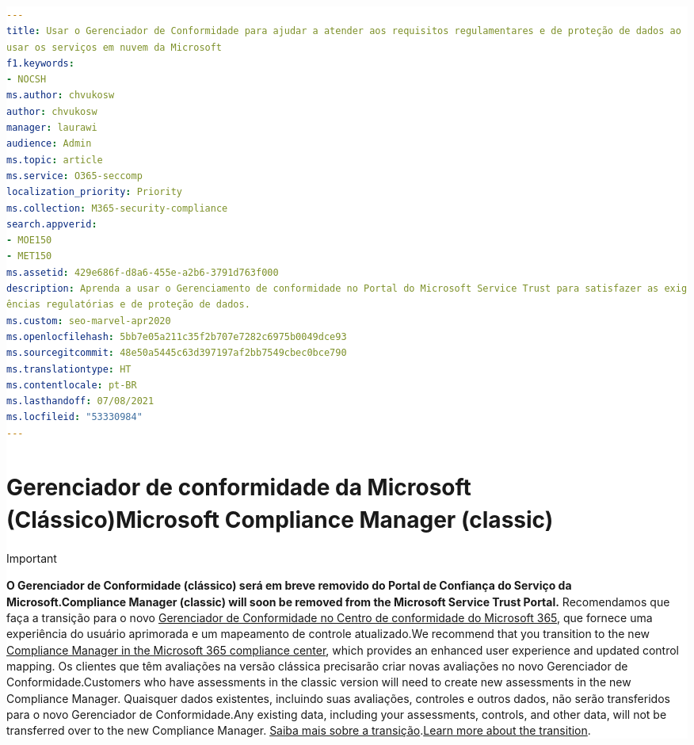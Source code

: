```yaml
---
title: Usar o Gerenciador de Conformidade para ajudar a atender aos requisitos regulamentares e de proteção de dados ao usar os serviços em nuvem da Microsoft
f1.keywords:
- NOCSH
ms.author: chvukosw
author: chvukosw
manager: laurawi
audience: Admin
ms.topic: article
ms.service: O365-seccomp
localization_priority: Priority
ms.collection: M365-security-compliance
search.appverid:
- MOE150
- MET150
ms.assetid: 429e686f-d8a6-455e-a2b6-3791d763f000
description: Aprenda a usar o Gerenciamento de conformidade no Portal do Microsoft Service Trust para satisfazer as exigências regulatórias e de proteção de dados.
ms.custom: seo-marvel-apr2020
ms.openlocfilehash: 5bb7e05a211c35f2b707e7282c6975b0049dce93
ms.sourcegitcommit: 48e50a5445c63d397197af2bb7549cbec0bce790
ms.translationtype: HT
ms.contentlocale: pt-BR
ms.lasthandoff: 07/08/2021
ms.locfileid: "53330984"
---
```

# <a name="microsoft-compliance-manager-classic"></a><span data-ttu-id="292c8-103">Gerenciador de conformidade da Microsoft (Clássico)</span><span class="sxs-lookup"><span data-stu-id="292c8-103">Microsoft Compliance Manager (classic)</span></span>

> [!IMPORTANT]
> <span data-ttu-id="292c8-104">**O Gerenciador de Conformidade (clássico) será em breve removido do Portal de Confiança do Serviço da Microsoft.**</span><span class="sxs-lookup"><span data-stu-id="292c8-104">**Compliance Manager (classic) will soon be removed from the Microsoft Service Trust Portal.**</span></span> <span data-ttu-id="292c8-105">Recomendamos que faça a transição para o novo [Gerenciador de Conformidade no Centro de conformidade do Microsoft 365](https://compliance.microsoft.com/), que fornece uma experiência do usuário aprimorada e um mapeamento de controle atualizado.</span><span class="sxs-lookup"><span data-stu-id="292c8-105">We recommend that you transition to the new [Compliance Manager in the Microsoft 365 compliance center](https://compliance.microsoft.com/), which provides an enhanced user experience and updated control mapping.</span></span> <span data-ttu-id="292c8-106">Os clientes que têm avaliações na versão clássica precisarão criar novas avaliações no novo Gerenciador de Conformidade.</span><span class="sxs-lookup"><span data-stu-id="292c8-106">Customers who have assessments in the classic version will need to create new assessments in the new Compliance Manager.</span></span> <span data-ttu-id="292c8-107">Quaisquer dados existentes, incluindo suas avaliações, controles e outros dados, não serão transferidos para o novo Gerenciador de Conformidade.</span><span class="sxs-lookup"><span data-stu-id="292c8-107">Any existing data, including your assessments, controls, and other data, will not be transferred over to the new Compliance Manager.</span></span> <span data-ttu-id="292c8-108">[Saiba mais sobre a transição](compliance-manager-faq.yml#what-s-happening-to-compliance-manager--classic--in-the-service-trust-portal-).</span><span class="sxs-lookup"><span data-stu-id="292c8-108">[Learn more about the transition](compliance-manager-faq.yml#what-s-happening-to-compliance-manager--classic--in-the-service-trust-portal-).</span></span>

